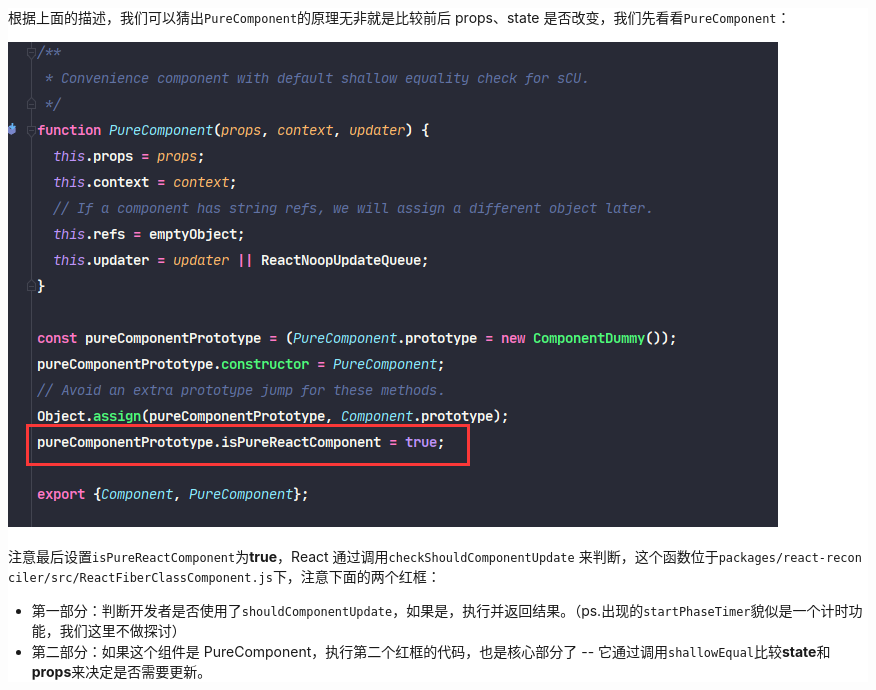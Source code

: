 根据上面的描述，我们可以猜出`PureComponent`的原理无非就是比较前后 props、state 是否改变，我们先看看`PureComponent`：

![](./images/20201126221203.png)

注意最后设置`isPureReactComponent`为**true**，React 通过调用`checkShouldComponentUpdate`
来判断，这个函数位于`packages/react-reconciler/src/ReactFiberClassComponent.js`下，注意下面的两个红框：

- 第一部分：判断开发者是否使用了`shouldComponentUpdate`，如果是，执行并返回结果。（ps.出现的`startPhaseTimer`貌似是一个计时功能，我们这里不做探讨）
- 第二部分：如果这个组件是 PureComponent，执行第二个红框的代码，也是核心部分了 -- 它通过调用`shallowEqual`比较**state**和**props**来决定是否需要更新。
